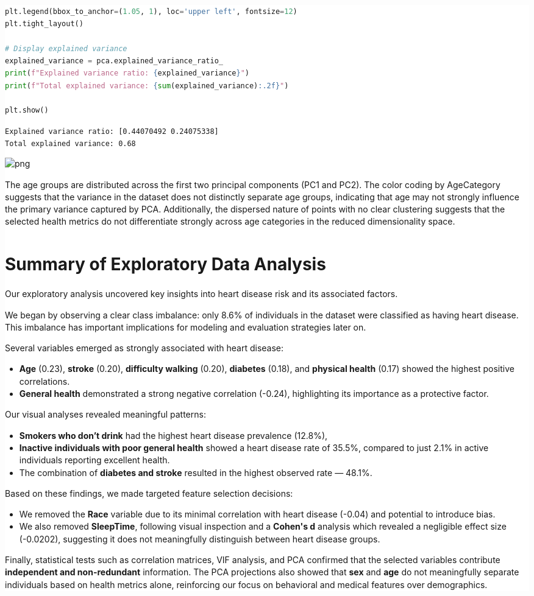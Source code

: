 ```python
plt.legend(bbox_to_anchor=(1.05, 1), loc='upper left', fontsize=12)
plt.tight_layout()

# Display explained variance
explained_variance = pca.explained_variance_ratio_
print(f"Explained variance ratio: {explained_variance}")
print(f"Total explained variance: {sum(explained_variance):.2f}")

plt.show()
```

    Explained variance ratio: [0.44070492 0.24075338]
    Total explained variance: 0.68
    


    
![png](main_files/main_98_1.png)
    


The age groups are distributed across the first two principal components (PC1 and PC2). The color coding by AgeCategory suggests that the variance in the dataset does not distinctly separate age groups, indicating that age may not strongly influence the primary variance captured by PCA. Additionally, the dispersed nature of points with no clear clustering suggests that the selected health metrics do not differentiate strongly across age categories in the reduced dimensionality space.

# Summary of Exploratory Data Analysis

Our exploratory analysis uncovered key insights into heart disease risk and its associated factors.

We began by observing a clear class imbalance: only 8.6% of individuals in the dataset were classified as having heart disease.
This imbalance has important implications for modeling and evaluation strategies later on.

Several variables emerged as strongly associated with heart disease:
- **Age** (0.23), **stroke** (0.20), **difficulty walking** (0.20), **diabetes** (0.18), and **physical health** (0.17) showed the highest positive correlations.
- **General health** demonstrated a strong negative correlation (-0.24), highlighting its importance as a protective factor.

Our visual analyses revealed meaningful patterns:
- **Smokers who don’t drink** had the highest heart disease prevalence (12.8%),
- **Inactive individuals with poor general health** showed a heart disease rate of 35.5%, compared to just 2.1% in active individuals reporting excellent health.
- The combination of **diabetes and stroke** resulted in the highest observed rate — 48.1%.

Based on these findings, we made targeted feature selection decisions:
- We removed the **Race** variable due to its minimal correlation with heart disease (-0.04) and potential to introduce bias.
- We also removed **SleepTime**, following visual inspection and a **Cohen's d** analysis which revealed a negligible effect size (-0.0202), suggesting it does not meaningfully distinguish between heart disease groups.

Finally, statistical tests such as correlation matrices, VIF analysis, and PCA confirmed that the selected variables contribute **independent and non-redundant** information.
The PCA projections also showed that **sex** and **age** do not meaningfully separate individuals based on health metrics alone, reinforcing our focus on behavioral and medical features over demographics.
